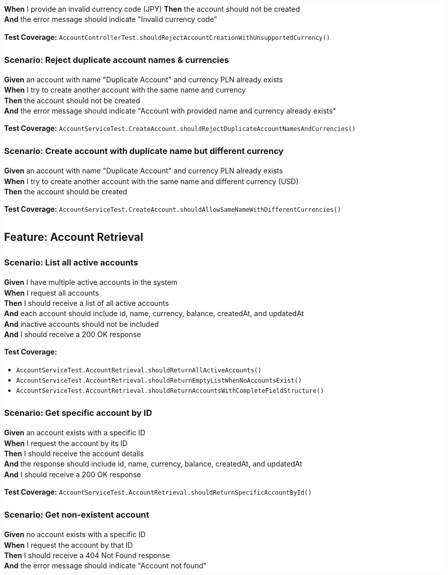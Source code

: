 **When** I provide an invalid currency code (JPY)
**Then** the account should not be created  
**And** the error message should indicate "Invalid currency code"  

**Test Coverage:** `AccountControllerTest.shouldRejectAccountCreationWithUnsupportedCurrency()`

### Scenario: Reject duplicate account names & currencies

**Given** an account with name "Duplicate Account" and currency PLN already exists  
**When** I try to create another account with the same name and currency  
**Then** the account should not be created  
**And** the error message should indicate "Account with provided name and currency already exists"

**Test Coverage:** `AccountServiceTest.CreateAccount.shouldRejectDuplicateAccountNamesAndCurrencies()`

### Scenario: Create account with duplicate name but different currency

**Given** an account with name "Duplicate Account" and currency PLN already exists  
**When** I try to create another account with the same name and different currency (USD)  
**Then** the account should be created

**Test Coverage:** `AccountServiceTest.CreateAccount.shouldAllowSameNameWithDifferentCurrencies()`

## Feature: Account Retrieval

### Scenario: List all active accounts
**Given** I have multiple active accounts in the system  
**When** I request all accounts  
**Then** I should receive a list of all active accounts  
**And** each account should include id, name, currency, balance, createdAt, and updatedAt  
**And** inactive accounts should not be included  
**And** I should receive a 200 OK response  

**Test Coverage:**

- `AccountServiceTest.AccountRetrieval.shouldReturnAllActiveAccounts()`
- `AccountServiceTest.AccountRetrieval.shouldReturnEmptyListWhenNoAccountsExist()`
- `AccountServiceTest.AccountRetrieval.shouldReturnAccountsWithCompleteFieldStructure()`

### Scenario: Get specific account by ID
**Given** an account exists with a specific ID  
**When** I request the account by its ID  
**Then** I should receive the account details  
**And** the response should include id, name, currency, balance, createdAt, and updatedAt  
**And** I should receive a 200 OK response  

**Test Coverage:** `AccountServiceTest.AccountRetrieval.shouldReturnSpecificAccountById()`

### Scenario: Get non-existent account
**Given** no account exists with a specific ID  
**When** I request the account by that ID  
**Then** I should receive a 404 Not Found response  
**And** the error message should indicate "Account not found"  
